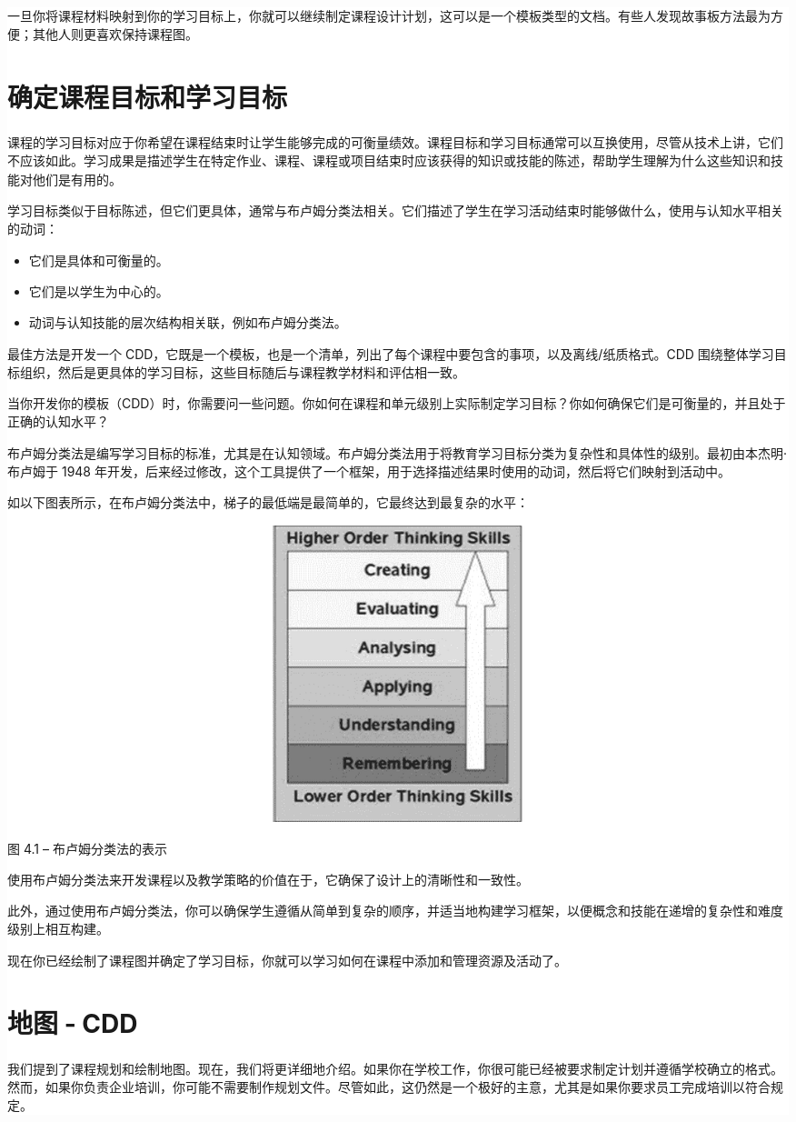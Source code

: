 一旦你将课程材料映射到你的学习目标上，你就可以继续制定课程设计计划，这可以是一个模板类型的文档。有些人发现故事板方法最为方便；其他人则更喜欢保持课程图。

# 确定课程目标和学习目标

课程的学习目标对应于你希望在课程结束时让学生能够完成的可衡量绩效。课程目标和学习目标通常可以互换使用，尽管从技术上讲，它们不应该如此。学习成果是描述学生在特定作业、课程、课程或项目结束时应该获得的知识或技能的陈述，帮助学生理解为什么这些知识和技能对他们是有用的。

学习目标类似于目标陈述，但它们更具体，通常与布卢姆分类法相关。它们描述了学生在学习活动结束时能够做什么，使用与认知水平相关的动词：

+   它们是具体和可衡量的。

+   它们是以学生为中心的。

+   动词与认知技能的层次结构相关联，例如布卢姆分类法。

最佳方法是开发一个 CDD，它既是一个模板，也是一个清单，列出了每个课程中要包含的事项，以及离线/纸质格式。CDD 围绕整体学习目标组织，然后是更具体的学习目标，这些目标随后与课程教学材料和评估相一致。

当你开发你的模板（CDD）时，你需要问一些问题。你如何在课程和单元级别上实际制定学习目标？你如何确保它们是可衡量的，并且处于正确的认知水平？

布卢姆分类法是编写学习目标的标准，尤其是在认知领域。布卢姆分类法用于将教育学习目标分类为复杂性和具体性的级别。最初由本杰明·布卢姆于 1948 年开发，后来经过修改，这个工具提供了一个框架，用于选择描述结果时使用的动词，然后将它们映射到活动中。

如以下图表所示，在布卢姆分类法中，梯子的最低端是最简单的，它最终达到最复杂的水平：

![图 4.1 – 布卢姆分类法的表示](img/Figure_4.01_B17288.jpg)

图 4.1 – 布卢姆分类法的表示

使用布卢姆分类法来开发课程以及教学策略的价值在于，它确保了设计上的清晰性和一致性。

此外，通过使用布卢姆分类法，你可以确保学生遵循从简单到复杂的顺序，并适当地构建学习框架，以便概念和技能在递增的复杂性和难度级别上相互构建。

现在你已经绘制了课程图并确定了学习目标，你就可以学习如何在课程中添加和管理资源及活动了。

# 地图 - CDD

我们提到了课程规划和绘制地图。现在，我们将更详细地介绍。如果你在学校工作，你很可能已经被要求制定计划并遵循学校确立的格式。然而，如果你负责企业培训，你可能不需要制作规划文件。尽管如此，这仍然是一个极好的主意，尤其是如果你要求员工完成培训以符合规定。
